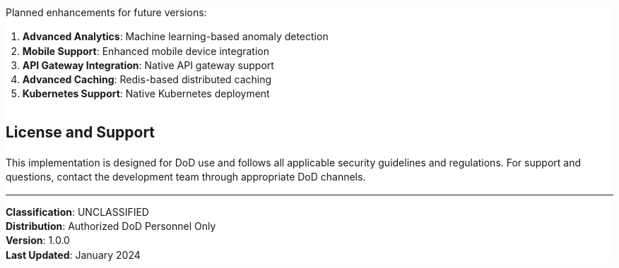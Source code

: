 Planned enhancements for future versions:

1. **Advanced Analytics**: Machine learning-based anomaly detection
2. **Mobile Support**: Enhanced mobile device integration
3. **API Gateway Integration**: Native API gateway support
4. **Advanced Caching**: Redis-based distributed caching
5. **Kubernetes Support**: Native Kubernetes deployment

## License and Support

This implementation is designed for DoD use and follows all applicable security guidelines and regulations. For support and questions, contact the development team through appropriate DoD channels.

---

**Classification**: UNCLASSIFIED  
**Distribution**: Authorized DoD Personnel Only  
**Version**: 1.0.0  
**Last Updated**: January 2024